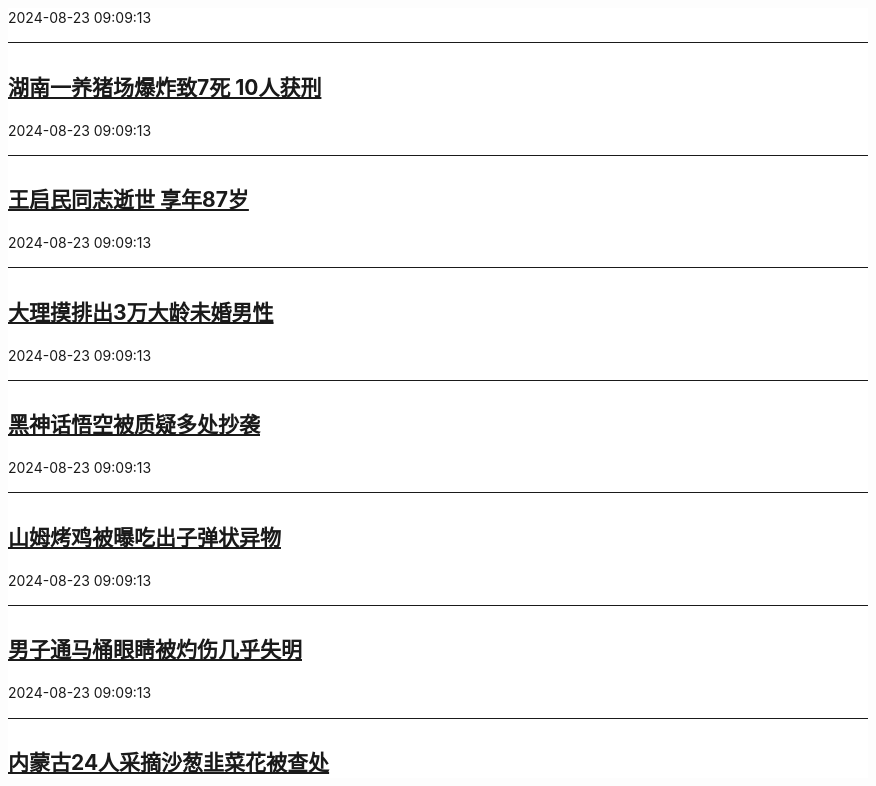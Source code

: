 2024-08-23 09:09:13

---
## [湖南一养猪场爆炸致7死 10人获刑](https://www.baidu.com/s?wd=%E6%B9%96%E5%8D%97%E4%B8%80%E5%85%BB%E7%8C%AA%E5%9C%BA%E7%88%86%E7%82%B8%E8%87%B47%E6%AD%BB+10%E4%BA%BA%E8%8E%B7%E5%88%91)

2024-08-23 09:09:13

---
## [王启民同志逝世 享年87岁](https://www.baidu.com/s?wd=%E7%8E%8B%E5%90%AF%E6%B0%91%E5%90%8C%E5%BF%97%E9%80%9D%E4%B8%96+%E4%BA%AB%E5%B9%B487%E5%B2%81)

2024-08-23 09:09:13

---
## [大理摸排出3万大龄未婚男性](https://www.baidu.com/s?wd=%E5%A4%A7%E7%90%86%E6%91%B8%E6%8E%92%E5%87%BA3%E4%B8%87%E5%A4%A7%E9%BE%84%E6%9C%AA%E5%A9%9A%E7%94%B7%E6%80%A7)

2024-08-23 09:09:13

---
## [黑神话悟空被质疑多处抄袭](https://www.baidu.com/s?wd=%E9%BB%91%E7%A5%9E%E8%AF%9D%E6%82%9F%E7%A9%BA%E8%A2%AB%E8%B4%A8%E7%96%91%E5%A4%9A%E5%A4%84%E6%8A%84%E8%A2%AD)

2024-08-23 09:09:13

---
## [山姆烤鸡被曝吃出子弹状异物](https://www.baidu.com/s?wd=%E5%B1%B1%E5%A7%86%E7%83%A4%E9%B8%A1%E8%A2%AB%E6%9B%9D%E5%90%83%E5%87%BA%E5%AD%90%E5%BC%B9%E7%8A%B6%E5%BC%82%E7%89%A9)

2024-08-23 09:09:13

---
## [男子通马桶眼睛被灼伤几乎失明](https://www.baidu.com/s?wd=%E7%94%B7%E5%AD%90%E9%80%9A%E9%A9%AC%E6%A1%B6%E7%9C%BC%E7%9D%9B%E8%A2%AB%E7%81%BC%E4%BC%A4%E5%87%A0%E4%B9%8E%E5%A4%B1%E6%98%8E)

2024-08-23 09:09:13

---
## [内蒙古24人采摘沙葱韭菜花被查处](https://www.baidu.com/s?wd=%E5%86%85%E8%92%99%E5%8F%A424%E4%BA%BA%E9%87%87%E6%91%98%E6%B2%99%E8%91%B1%E9%9F%AD%E8%8F%9C%E8%8A%B1%E8%A2%AB%E6%9F%A5%E5%A4%84)
